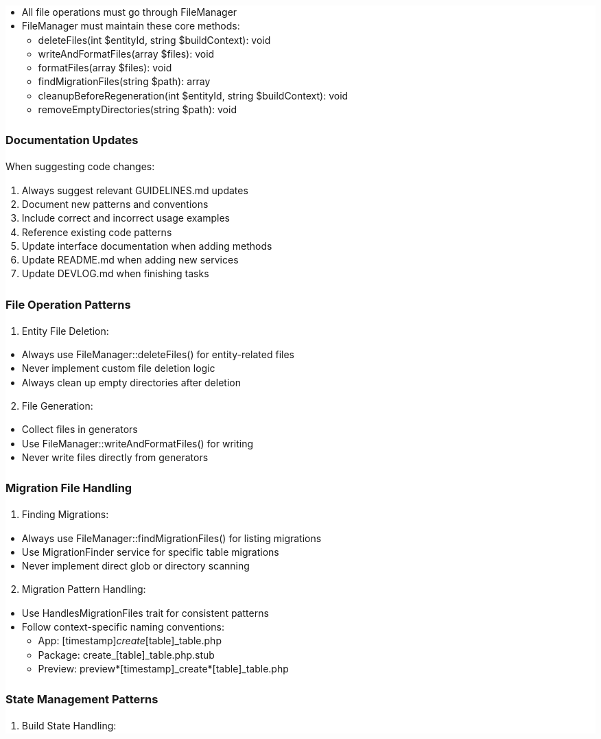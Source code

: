 -   All file operations must go through FileManager
-   FileManager must maintain these core methods:
    -   deleteFiles(int $entityId, string $buildContext): void
    -   writeAndFormatFiles(array $files): void
    -   formatFiles(array $files): void
    -   findMigrationFiles(string $path): array
    -   cleanupBeforeRegeneration(int $entityId, string $buildContext): void
    -   removeEmptyDirectories(string $path): void

### Documentation Updates

When suggesting code changes:

1. Always suggest relevant GUIDELINES.md updates
2. Document new patterns and conventions
3. Include correct and incorrect usage examples
4. Reference existing code patterns
5. Update interface documentation when adding methods
6. Update README.md when adding new services
7. Update DEVLOG.md when finishing tasks

### File Operation Patterns

1. Entity File Deletion:

-   Always use FileManager::deleteFiles() for entity-related files
-   Never implement custom file deletion logic
-   Always clean up empty directories after deletion

2. File Generation:

-   Collect files in generators
-   Use FileManager::writeAndFormatFiles() for writing
-   Never write files directly from generators

### Migration File Handling

1. Finding Migrations:

-   Always use FileManager::findMigrationFiles() for listing migrations
-   Use MigrationFinder service for specific table migrations
-   Never implement direct glob or directory scanning

2. Migration Pattern Handling:

-   Use HandlesMigrationFiles trait for consistent patterns
-   Follow context-specific naming conventions:
    -   App: [timestamp]_create_[table]\_table.php
    -   Package: create\_[table]\_table.php.stub
    -   Preview: preview*[timestamp]\_create*[table]\_table.php

### State Management Patterns

1. Build State Handling:
